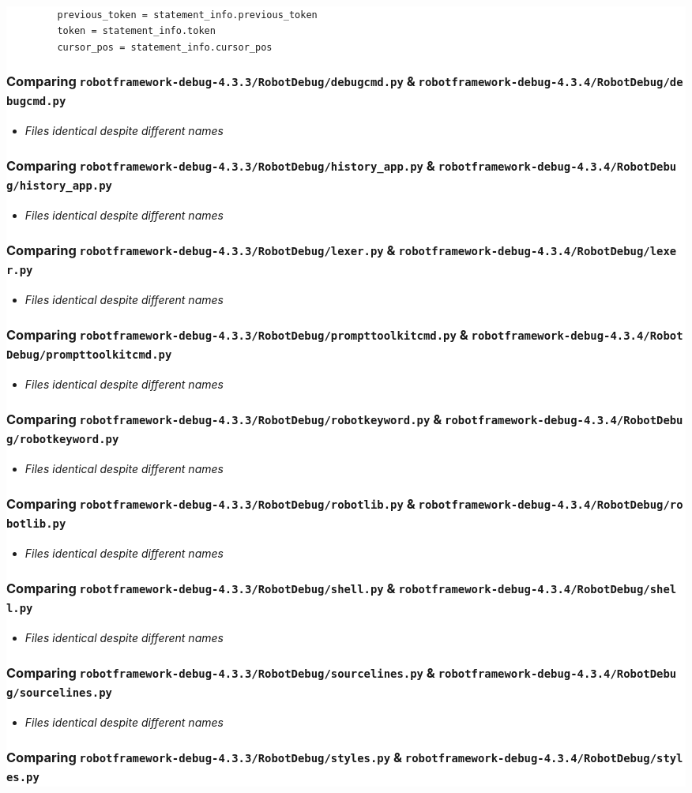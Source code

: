 ```diff
         previous_token = statement_info.previous_token
         token = statement_info.token
         cursor_pos = statement_info.cursor_pos
```

### Comparing `robotframework-debug-4.3.3/RobotDebug/debugcmd.py` & `robotframework-debug-4.3.4/RobotDebug/debugcmd.py`

 * *Files identical despite different names*

### Comparing `robotframework-debug-4.3.3/RobotDebug/history_app.py` & `robotframework-debug-4.3.4/RobotDebug/history_app.py`

 * *Files identical despite different names*

### Comparing `robotframework-debug-4.3.3/RobotDebug/lexer.py` & `robotframework-debug-4.3.4/RobotDebug/lexer.py`

 * *Files identical despite different names*

### Comparing `robotframework-debug-4.3.3/RobotDebug/prompttoolkitcmd.py` & `robotframework-debug-4.3.4/RobotDebug/prompttoolkitcmd.py`

 * *Files identical despite different names*

### Comparing `robotframework-debug-4.3.3/RobotDebug/robotkeyword.py` & `robotframework-debug-4.3.4/RobotDebug/robotkeyword.py`

 * *Files identical despite different names*

### Comparing `robotframework-debug-4.3.3/RobotDebug/robotlib.py` & `robotframework-debug-4.3.4/RobotDebug/robotlib.py`

 * *Files identical despite different names*

### Comparing `robotframework-debug-4.3.3/RobotDebug/shell.py` & `robotframework-debug-4.3.4/RobotDebug/shell.py`

 * *Files identical despite different names*

### Comparing `robotframework-debug-4.3.3/RobotDebug/sourcelines.py` & `robotframework-debug-4.3.4/RobotDebug/sourcelines.py`

 * *Files identical despite different names*

### Comparing `robotframework-debug-4.3.3/RobotDebug/styles.py` & `robotframework-debug-4.3.4/RobotDebug/styles.py`
